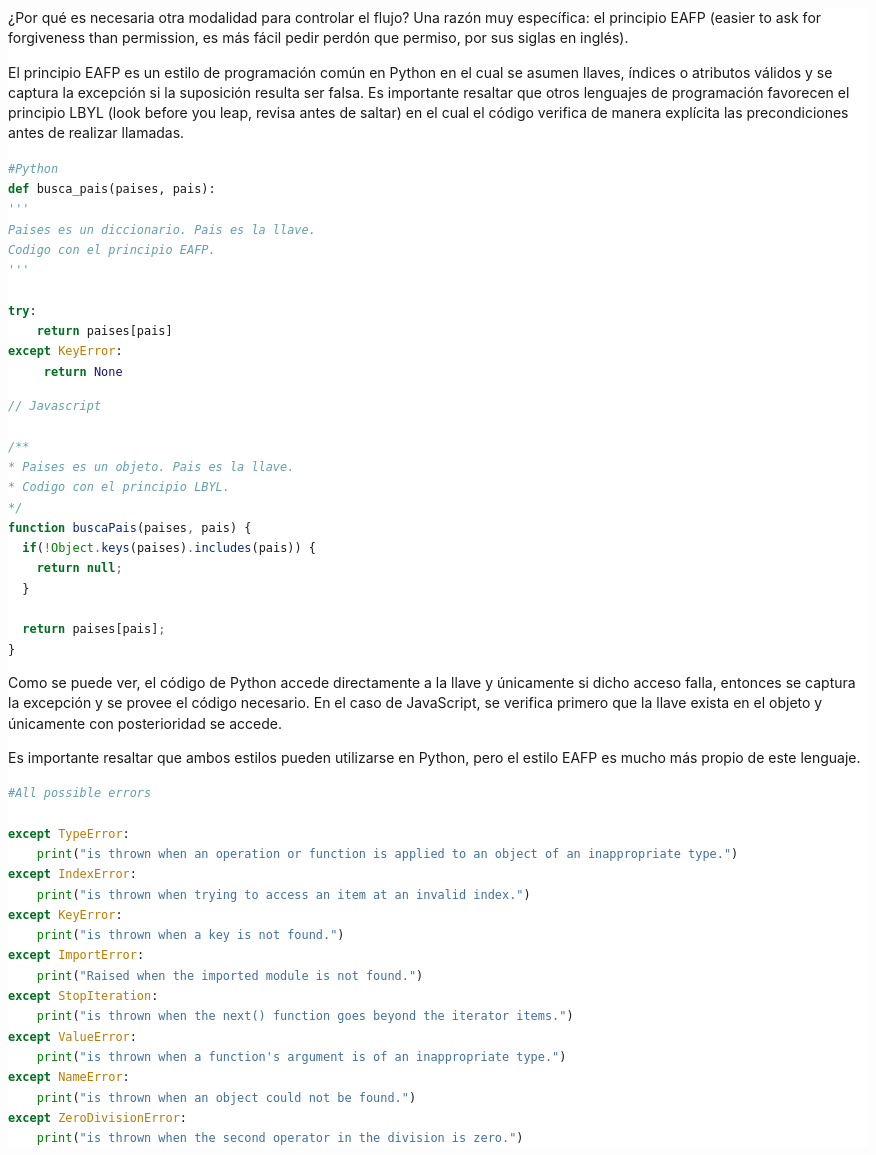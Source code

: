 ¿Por qué es necesaria otra modalidad para controlar el flujo? Una razón muy específica: el principio EAFP (easier to ask for forgiveness than permission, es más fácil pedir perdón que permiso, por sus siglas en inglés).

El principio EAFP es un estilo de programación común en Python en el cual se asumen llaves, índices o atributos válidos y se captura la excepción si la suposición resulta ser falsa. Es importante resaltar que otros lenguajes de programación favorecen el principio LBYL (look before you leap, revisa antes de saltar) en el cual el código verifica de manera explícita las precondiciones antes de realizar llamadas.

``` python
#Python
def busca_pais(paises, pais):
'''
Paises es un diccionario. Pais es la llave.
Codigo con el principio EAFP.
'''

try:
    return paises[pais]
except KeyError:
     return None
```

``` javascript
// Javascript

/**
* Paises es un objeto. Pais es la llave.
* Codigo con el principio LBYL.
*/
function buscaPais(paises, pais) {
  if(!Object.keys(paises).includes(pais)) {
    return null;
  }

  return paises[pais];
}
``` 

Como se puede ver, el código de Python accede directamente a la llave y únicamente si dicho acceso falla, entonces se captura la excepción y se provee el código necesario. En el caso de JavaScript, se verifica primero que la llave exista en el objeto y únicamente con posterioridad se accede.

Es importante resaltar que ambos estilos pueden utilizarse en Python, pero el estilo EAFP es mucho más propio de este lenguaje.

``` python
#All possible errors

except TypeError:
    print("is thrown when an operation or function is applied to an object of an inappropriate type.")
except IndexError:
   	print("is thrown when trying to access an item at an invalid index.")
except KeyError:
    print("is thrown when a key is not found.")
except ImportError:
  	print("Raised when the imported module is not found.")
except StopIteration:
  	print("is thrown when the next() function goes beyond the iterator items.")
except ValueError:
  	print("is thrown when a function's argument is of an inappropriate type.")
except NameError:
  	print("is thrown when an object could not be found.")	
except ZeroDivisionError:
  	print("is thrown when the second operator in the division is zero.")
```
